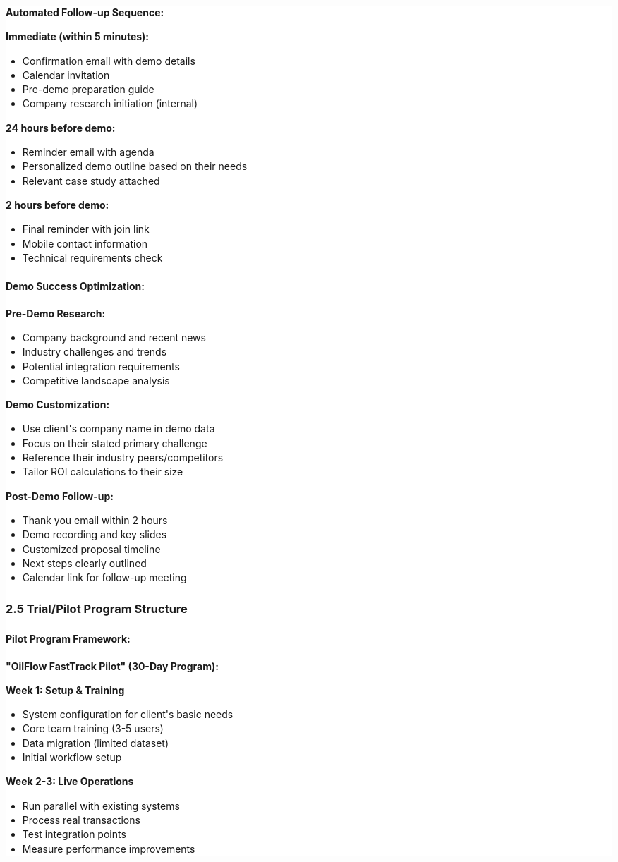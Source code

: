 **Automated Follow-up Sequence:**

**Immediate (within 5 minutes):**
- Confirmation email with demo details
- Calendar invitation
- Pre-demo preparation guide
- Company research initiation (internal)

**24 hours before demo:**
- Reminder email with agenda
- Personalized demo outline based on their needs
- Relevant case study attached

**2 hours before demo:**
- Final reminder with join link
- Mobile contact information
- Technical requirements check

#### Demo Success Optimization:

**Pre-Demo Research:**
- Company background and recent news
- Industry challenges and trends
- Potential integration requirements
- Competitive landscape analysis

**Demo Customization:**
- Use client's company name in demo data
- Focus on their stated primary challenge
- Reference their industry peers/competitors
- Tailor ROI calculations to their size

**Post-Demo Follow-up:**
- Thank you email within 2 hours
- Demo recording and key slides
- Customized proposal timeline
- Next steps clearly outlined
- Calendar link for follow-up meeting

### 2.5 Trial/Pilot Program Structure

#### Pilot Program Framework:

**"OilFlow FastTrack Pilot" (30-Day Program):**

**Week 1: Setup & Training**
- System configuration for client's basic needs
- Core team training (3-5 users)
- Data migration (limited dataset)
- Initial workflow setup

**Week 2-3: Live Operations**
- Run parallel with existing systems
- Process real transactions
- Test integration points
- Measure performance improvements
